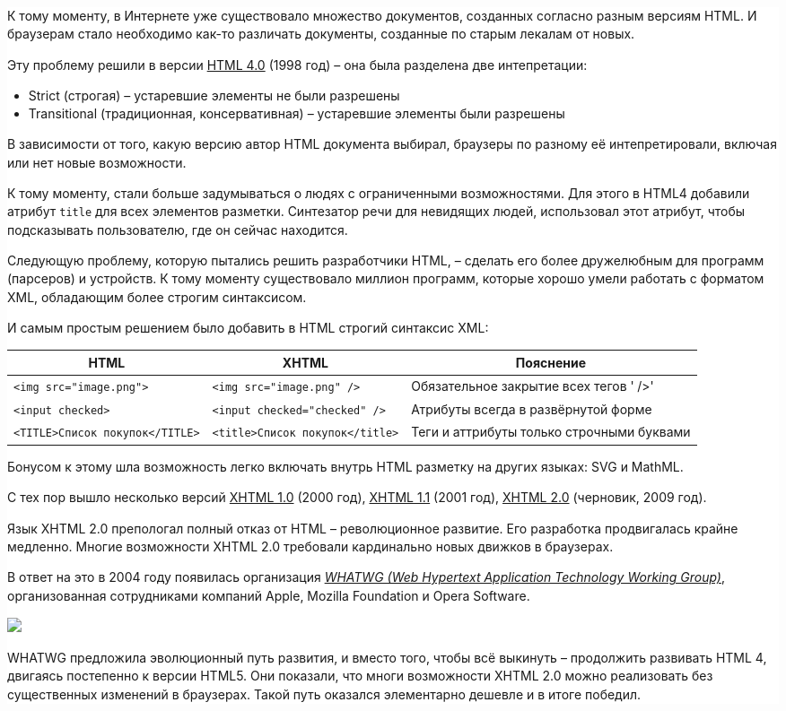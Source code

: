 К тому моменту, в Интернете уже существовало множество документов, созданных
согласно разным версиям HTML. И браузерам стало необходимо как-то различать
документы, созданные по старым лекалам от новых.

Эту проблему решили в версии [HTML 4.0](http://www.w3.org/TR/REC-html40-971218/)
(1998 год) – она была разделена две интепретации:

- Strict (строгая) – устаревшие элементы не были разрешены
- Transitional (традиционная, консервативная) – устаревшие элементы были разрешены

В зависимости от того, какую версию автор HTML документа выбирал,
браузеры по разному её интепретировали, включая или нет новые возможности.

К тому моменту, стали больше задумываться о людях с ограниченными возможностями.
Для этого в HTML4 добавили атрибут `title` для всех элементов разметки.
Синтезатор речи для невидящих людей, использовал этот атрибут, чтобы подсказывать
пользователю, где он сейчас находится.

Следующую проблему, которую пытались решить разработчики HTML, – сделать его
более дружелюбным для программ (парсеров) и устройств. К тому моменту
существовало миллион программ, которые хорошо умели работать с форматом XML,
обладающим более строгим синтаксисом.

И самым простым решением было добавить в HTML строгий синтаксис XML:

HTML                            | XHTML                             | Пояснение
----                            | -----                             | ----
`<img src="image.png">`         | `<img src="image.png" />`         | Обязательное закрытие всех тегов ' />'
`<input checked>`               | `<input checked="checked" />`     | Атрибуты всегда в развёрнутой форме
`<TITLE>Список покупок</TITLE>` | `<title>Список покупок</title>`   | Теги и аттрибуты только строчными буквами

Бонусом к этому шла возможность легко включать внутрь HTML разметку
на других языках: SVG и MathML.

С тех пор вышло несколько версий
[XHTML 1.0](http://www.w3.org/TR/xhtml1/) (2000 год),
[XHTML 1.1](http://www.w3.org/TR/xhtml11/) (2001 год),
[XHTML 2.0](http://www.w3.org/TR/2010/NOTE-xhtml2-20101216/) (черновик, 2009 год).

Язык XHTML 2.0 препологал полный отказ от HTML – революционное развитие. Его
разработка продвигалась крайне медленно. Многие возможности XHTML 2.0 требовали
кардинально новых движков в браузерах.

В ответ на это в 2004 году появилась организация *[WHATWG (Web Hypertext
Application Technology Working Group)](https://whatwg.org/)*, организованная
сотрудниками компаний Apple, Mozilla Foundation и Opera Software.

![](https://encrypted-tbn2.gstatic.com/images?q=tbn:ANd9GcQy6TI865DkSA94_3z8dFD-0okRbiXg_Vi7qX9y09c1Wtxzo7Ui-AkaIIsT)

WHATWG предложила эволюционный путь развития, и вместо того, чтобы всё выкинуть
– продолжить развивать HTML 4, двигаясь постепенно к версии HTML5. Они показали,
что многи возможности XHTML 2.0 можно реализовать без существенных изменений в
браузерах. Такой путь оказался элементарно дешевле и в итоге победил.
